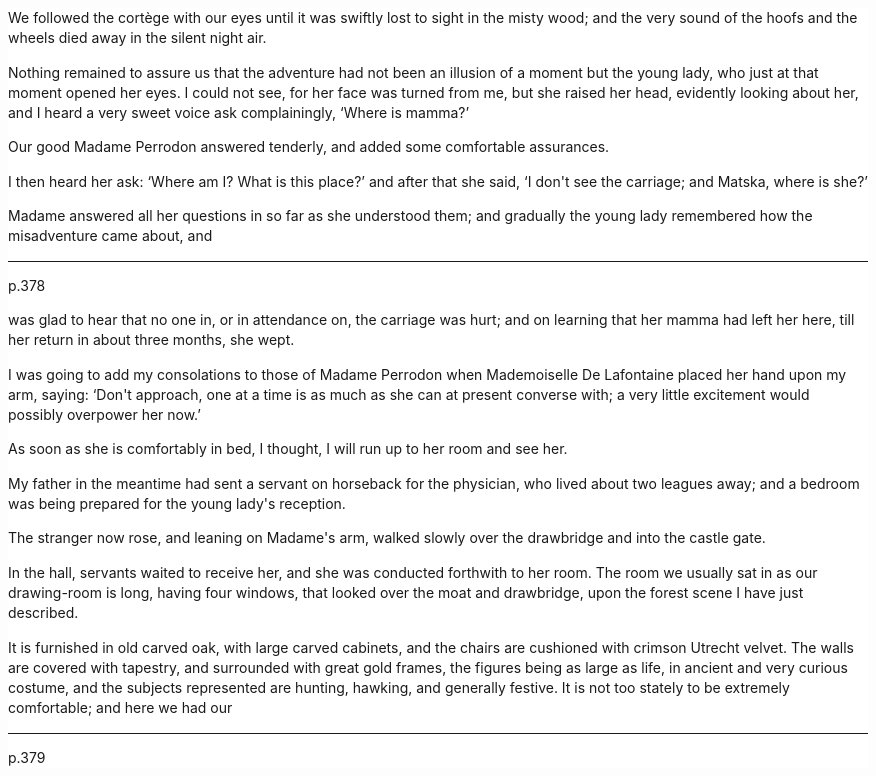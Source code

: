 
We followed the cortège with our eyes until it was swiftly lost to sight in the misty wood; and the very sound of the hoofs and the wheels died away in the silent night air.


Nothing remained to assure us that the adventure had not been an illusion of a moment but the young lady, who just at that moment opened her eyes. I could not see, for her face was turned from me, but she raised her head, evidently looking about her, and I heard a very sweet voice ask complainingly, ‘Where is mamma?’


Our good Madame Perrodon answered tenderly, and added some comfortable assurances.


I then heard her ask: ‘Where am I? What is this place?’ and after that she said, ‘I don't see the carriage; and Matska, where is she?’


Madame answered all her questions in so far as she understood them; and gradually the young lady remembered how the misadventure came about, and



---

p.378




 was glad to hear that no one in, or in attendance on, the carriage was hurt; and on learning that her mamma had left her here, till her return in about three months, she wept.


I was going to add my consolations to those of Madame Perrodon when Mademoiselle De Lafontaine placed her hand upon my arm, saying: ‘Don't approach, one at a time is as much as she can at present converse with; a very little excitement would possibly overpower her now.’


As soon as she is comfortably in bed, I thought, I will run up to her room and see her.


My father in the meantime had sent a servant on horseback for the physician, who lived about two leagues away; and a bedroom was being prepared for the young lady's reception.


The stranger now rose, and leaning on Madame's arm, walked slowly over the drawbridge and into the castle gate.


In the hall, servants waited to receive her, and she was conducted forthwith to her room. The room we usually sat in as our drawing-room is long, having four windows, that looked over the moat and drawbridge, upon the forest scene I have just described.


It is furnished in old carved oak, with large carved cabinets, and the chairs are cushioned with crimson Utrecht velvet. The walls are covered with tapestry, and surrounded with great gold frames, the figures being as large as life, in ancient and very curious costume, and the subjects represented are hunting, hawking, and generally festive. It is not too stately to be extremely comfortable; and here we had our



---

p.379
